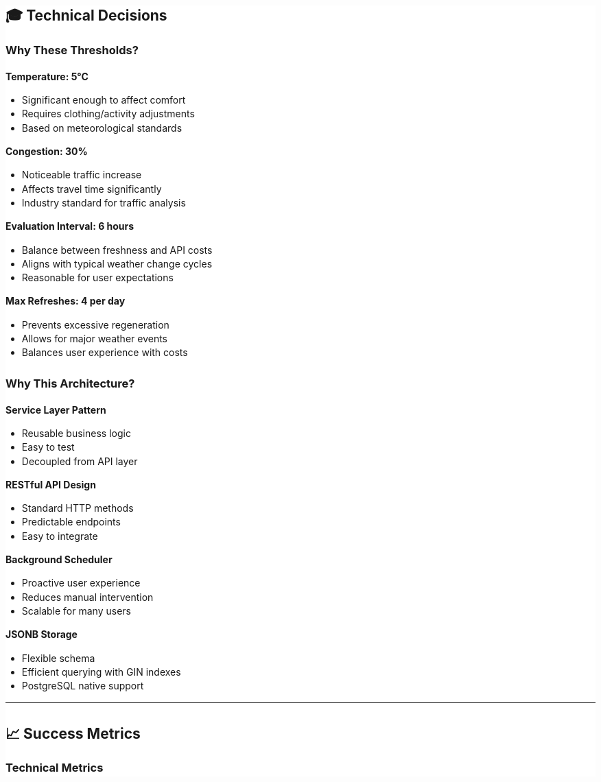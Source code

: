 
## 🎓 Technical Decisions

### Why These Thresholds?

**Temperature: 5°C**
- Significant enough to affect comfort
- Requires clothing/activity adjustments
- Based on meteorological standards

**Congestion: 30%**
- Noticeable traffic increase
- Affects travel time significantly
- Industry standard for traffic analysis

**Evaluation Interval: 6 hours**
- Balance between freshness and API costs
- Aligns with typical weather change cycles
- Reasonable for user expectations

**Max Refreshes: 4 per day**
- Prevents excessive regeneration
- Allows for major weather events
- Balances user experience with costs

### Why This Architecture?

**Service Layer Pattern**
- Reusable business logic
- Easy to test
- Decoupled from API layer

**RESTful API Design**
- Standard HTTP methods
- Predictable endpoints
- Easy to integrate

**Background Scheduler**
- Proactive user experience
- Reduces manual intervention
- Scalable for many users

**JSONB Storage**
- Flexible schema
- Efficient querying with GIN indexes
- PostgreSQL native support

---

## 📈 Success Metrics

### Technical Metrics
